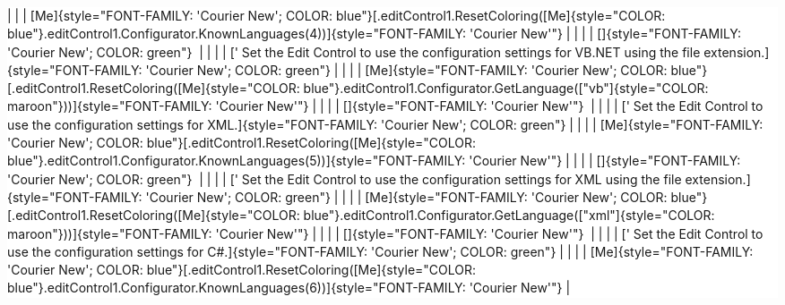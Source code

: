 |                                                                                                                                                                                                                            |
| [Me]{style="FONT-FAMILY: 'Courier New'; COLOR: blue"}[.editControl1.ResetColoring([Me]{style="COLOR: blue"}.editControl1.Configurator.KnownLanguages(4))]{style="FONT-FAMILY: 'Courier New'"}                              |
|                                                                                                                                                                                                                            |
| []{style="FONT-FAMILY: 'Courier New'; COLOR: green"}                                                                                                                                                                       |
|                                                                                                                                                                                                                            |
| [\' Set the Edit Control to use the configuration settings for VB.NET using the file extension.]{style="FONT-FAMILY: 'Courier New'; COLOR: green"}                                                                         |
|                                                                                                                                                                                                                            |
| [Me]{style="FONT-FAMILY: 'Courier New'; COLOR: blue"}[.editControl1.ResetColoring([Me]{style="COLOR: blue"}.editControl1.Configurator.GetLanguage([\"vb\"]{style="COLOR: maroon"}))]{style="FONT-FAMILY: 'Courier New'"}   |
|                                                                                                                                                                                                                            |
| []{style="FONT-FAMILY: 'Courier New'"}                                                                                                                                                                                     |
|                                                                                                                                                                                                                            |
| [\' Set the Edit Control to use the configuration settings for XML.]{style="FONT-FAMILY: 'Courier New'; COLOR: green"}                                                                                                     |
|                                                                                                                                                                                                                            |
| [Me]{style="FONT-FAMILY: 'Courier New'; COLOR: blue"}[.editControl1.ResetColoring([Me]{style="COLOR: blue"}.editControl1.Configurator.KnownLanguages(5))]{style="FONT-FAMILY: 'Courier New'"}                              |
|                                                                                                                                                                                                                            |
| []{style="FONT-FAMILY: 'Courier New'; COLOR: green"}                                                                                                                                                                       |
|                                                                                                                                                                                                                            |
| [\' Set the Edit Control to use the configuration settings for XML using the file extension.]{style="FONT-FAMILY: 'Courier New'; COLOR: green"}                                                                            |
|                                                                                                                                                                                                                            |
| [Me]{style="FONT-FAMILY: 'Courier New'; COLOR: blue"}[.editControl1.ResetColoring([Me]{style="COLOR: blue"}.editControl1.Configurator.GetLanguage([\"xml\"]{style="COLOR: maroon"}))]{style="FONT-FAMILY: 'Courier New'"}  |
|                                                                                                                                                                                                                            |
| []{style="FONT-FAMILY: 'Courier New'"}                                                                                                                                                                                     |
|                                                                                                                                                                                                                            |
| [\' Set the Edit Control to use the configuration settings for C#.]{style="FONT-FAMILY: 'Courier New'; COLOR: green"}                                                                                                      |
|                                                                                                                                                                                                                            |
| [Me]{style="FONT-FAMILY: 'Courier New'; COLOR: blue"}[.editControl1.ResetColoring([Me]{style="COLOR: blue"}.editControl1.Configurator.KnownLanguages(6))]{style="FONT-FAMILY: 'Courier New'"}                              |
